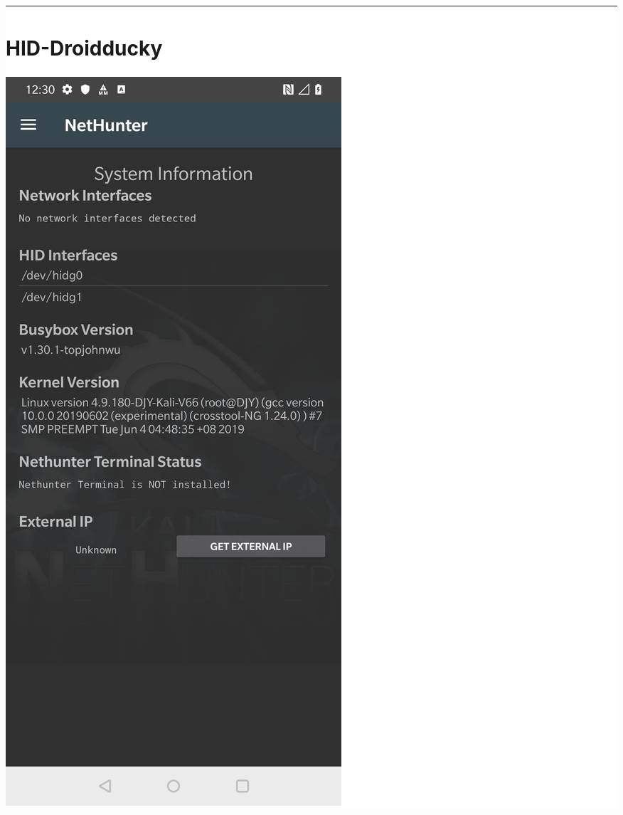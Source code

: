 <iframe src="//player.bilibili.com/player.html?aid=55006605&cid=96192595&page=1" scrolling="no" border="0" frameborder="no" framespacing="0" width="640" height="430" allowfullscreen="true"> </iframe>

****

# HID-Droidducky

![pic](HID-BadUSB-Droidducky-Support.jpg)
